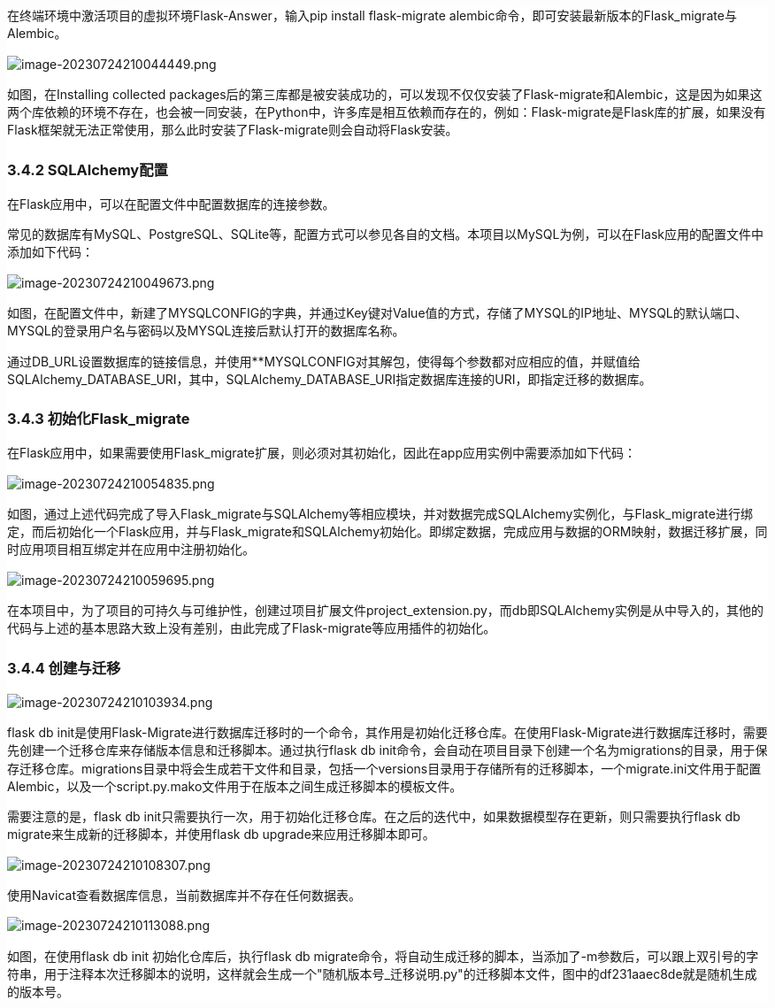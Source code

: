 在终端环境中激活项目的虚拟环境Flask-Answer，输入pip install flask-migrate alembic命令，即可安装最新版本的Flask\_migrate与Alembic。

![image-20230724210044449.png][51]

如图，在Installing collected packages后的第三库都是被安装成功的，可以发现不仅仅安装了Flask-migrate和Alembic，这是因为如果这两个库依赖的环境不存在，也会被一同安装，在Python中，许多库是相互依赖而存在的，例如：Flask-migrate是Flask库的扩展，如果没有Flask框架就无法正常使用，那么此时安装了Flask-migrate则会自动将Flask安装。

### 3.4.2 SQLAlchemy配置

在Flask应用中，可以在配置文件中配置数据库的连接参数。

常见的数据库有MySQL、PostgreSQL、SQLite等，配置方式可以参见各自的文档。本项目以MySQL为例，可以在Flask应用的配置文件中添加如下代码：

![image-20230724210049673.png][52]

如图，在配置文件中，新建了MYSQLCONFIG的字典，并通过Key键对Value值的方式，存储了MYSQL的IP地址、MYSQL的默认端口、MYSQL的登录用户名与密码以及MYSQL连接后默认打开的数据库名称。

通过DB\_URL设置数据库的链接信息，并使用\*\*MYSQLCONFIG对其解包，使得每个参数都对应相应的值，并赋值给SQLAlchemy\_DATABASE\_URI，其中，SQLAlchemy\_DATABASE\_URI指定数据库连接的URI，即指定迁移的数据库。

### 3.4.3 初始化Flask\_migrate

在Flask应用中，如果需要使用Flask\_migrate扩展，则必须对其初始化，因此在app应用实例中需要添加如下代码：

![image-20230724210054835.png][53]

如图，通过上述代码完成了导入Flask\_migrate与SQLAlchemy等相应模块，并对数据完成SQLAlchemy实例化，与Flask\_migrate进行绑定，而后初始化一个Flask应用，并与Flask\_migrate和SQLAlchemy初始化。即绑定数据，完成应用与数据的ORM映射，数据迁移扩展，同时应用项目相互绑定并在应用中注册初始化。

![image-20230724210059695.png][54]

在本项目中，为了项目的可持久与可维护性，创建过项目扩展文件project\_extension.py，而db即SQLAlchemy实例是从中导入的，其他的代码与上述的基本思路大致上没有差别，由此完成了Flask-migrate等应用插件的初始化。

### 3.4.4 创建与迁移

![image-20230724210103934.png][55]

flask db init是使用Flask-Migrate进行数据库迁移时的一个命令，其作用是初始化迁移仓库。在使用Flask-Migrate进行数据库迁移时，需要先创建一个迁移仓库来存储版本信息和迁移脚本。通过执行flask db init命令，会自动在项目目录下创建一个名为migrations的目录，用于保存迁移仓库。migrations目录中将会生成若干文件和目录，包括一个versions目录用于存储所有的迁移脚本，一个migrate.ini文件用于配置Alembic，以及一个script.py.mako文件用于在版本之间生成迁移脚本的模板文件。

需要注意的是，flask db init只需要执行一次，用于初始化迁移仓库。在之后的迭代中，如果数据模型存在更新，则只需要执行flask db migrate来生成新的迁移脚本，并使用flask db upgrade来应用迁移脚本即可。

![image-20230724210108307.png][56]

使用Navicat查看数据库信息，当前数据库并不存在任何数据表。

![image-20230724210113088.png][57]

如图，在使用flask db init 初始化仓库后，执行flask db migrate命令，将自动生成迁移的脚本，当添加了-m参数后，可以跟上双引号的字符串，用于注释本次迁移脚本的说明，这样就会生成一个"随机版本号\_迁移说明.py"的迁移脚本文件，图中的df231aaec8de就是随机生成的版本号。


  [1]: https://blog.xcup.top/usr/uploads/2023/07/4230181379.png
  [2]: https://blog.xcup.top/usr/uploads/2023/07/645995654.png
  [3]: https://blog.xcup.top/usr/uploads/2023/07/4028849485.png
  [4]: https://blog.xcup.top/usr/uploads/2023/07/2479908003.png
  [5]: https://blog.xcup.top/usr/uploads/2023/07/2254362542.png
  [6]: https://blog.xcup.top/usr/uploads/2023/07/1519060757.png
  [7]: https://blog.xcup.top/usr/uploads/2023/07/3245342133.png
  [8]: https://blog.xcup.top/usr/uploads/2023/07/3735065033.png
  [9]: https://blog.xcup.top/usr/uploads/2023/07/4288513146.png
  [10]: https://blog.xcup.top/usr/uploads/2023/07/3229590044.png
  [11]: https://blog.xcup.top/usr/uploads/2023/07/148541878.png
  [12]: https://blog.xcup.top/usr/uploads/2023/07/3223639529.png
  [13]: https://blog.xcup.top/usr/uploads/2023/07/2887957971.png
  [14]: https://blog.xcup.top/usr/uploads/2023/07/2887957971.png
  [15]: https://blog.xcup.top/usr/uploads/2023/07/1755718437.png
  [16]: https://blog.xcup.top/usr/uploads/2023/07/1993960545.png
  [17]: https://blog.xcup.top/usr/uploads/2023/07/2997145261.png
  [18]: https://blog.xcup.top/usr/uploads/2023/07/1357157518.png
  [19]: https://blog.xcup.top/usr/uploads/2023/07/4273370321.png
  [20]: https://blog.xcup.top/usr/uploads/2023/07/3147597987.png
  [21]: https://blog.xcup.top/usr/uploads/2023/07/1096543473.png
  [22]: https://blog.xcup.top/usr/uploads/2023/07/1497146281.png
  [23]: https://blog.xcup.top/usr/uploads/2023/07/1466130922.png
  [24]: https://blog.xcup.top/usr/uploads/2023/07/2905327320.png
  [25]: https://blog.xcup.top/usr/uploads/2023/07/4115087100.png
  [26]: https://blog.xcup.top/usr/uploads/2023/07/4114274805.png
  [27]: https://blog.xcup.top/usr/uploads/2023/07/1353947747.png
  [28]: https://blog.xcup.top/usr/uploads/2023/07/1915353629.png
  [29]: https://blog.xcup.top/usr/uploads/2023/07/2006669293.png
  [30]: https://blog.xcup.top/usr/uploads/2023/07/3398109901.png
  [31]: https://blog.xcup.top/usr/uploads/2023/07/4170068089.png
  [32]: https://blog.xcup.top/usr/uploads/2023/07/2591045393.png
  [33]: https://blog.xcup.top/usr/uploads/2023/07/37059125.png
  [34]: https://blog.xcup.top/usr/uploads/2023/07/4262181341.png
  [35]: https://blog.xcup.top/usr/uploads/2023/07/3401176998.png
  [36]: https://blog.xcup.top/usr/uploads/2023/07/2390225629.png
  [37]: https://blog.xcup.top/usr/uploads/2023/07/88020293.png
  [38]: https://blog.xcup.top/usr/uploads/2023/07/309427086.png
  [39]: https://blog.xcup.top/usr/uploads/2023/07/2849017569.png
  [40]: https://blog.xcup.top/usr/uploads/2023/07/2229679567.png
  [41]: https://blog.xcup.top/usr/uploads/2023/07/978485588.png
  [42]: https://blog.xcup.top/usr/uploads/2023/07/3428382077.png
  [43]: https://blog.xcup.top/usr/uploads/2023/07/2635054736.png
  [44]: https://blog.xcup.top/usr/uploads/2023/07/1554089902.png
  [45]: https://blog.xcup.top/usr/uploads/2023/07/4167756750.png
  [46]: https://blog.xcup.top/usr/uploads/2023/07/941523178.png
  [47]: https://blog.xcup.top/usr/uploads/2023/07/854239581.png
  [48]: https://blog.xcup.top/usr/uploads/2023/07/2630131782.png
  [49]: https://blog.xcup.top/usr/uploads/2023/07/2237165678.png
  [50]: https://blog.xcup.top/usr/uploads/2023/07/2339239730.png
  [51]: https://blog.xcup.top/usr/uploads/2023/07/3460505895.png
  [52]: https://blog.xcup.top/usr/uploads/2023/07/3573101966.png
  [53]: https://blog.xcup.top/usr/uploads/2023/07/327954429.png
  [54]: https://blog.xcup.top/usr/uploads/2023/07/2314885629.png
  [55]: https://blog.xcup.top/usr/uploads/2023/07/1474584679.png
  [56]: https://blog.xcup.top/usr/uploads/2023/07/2771885862.png
  [57]: https://blog.xcup.top/usr/uploads/2023/07/1108104938.png
  [58]: https://blog.xcup.top/usr/uploads/2023/07/539034840.png
  [59]: https://blog.xcup.top/usr/uploads/2023/07/3271368276.png
  [60]: https://blog.xcup.top/usr/uploads/2023/07/1158443031.png
  [61]: https://blog.xcup.top/usr/uploads/2023/07/1391546969.png
  [62]: https://blog.xcup.top/usr/uploads/2023/07/1251110892.png